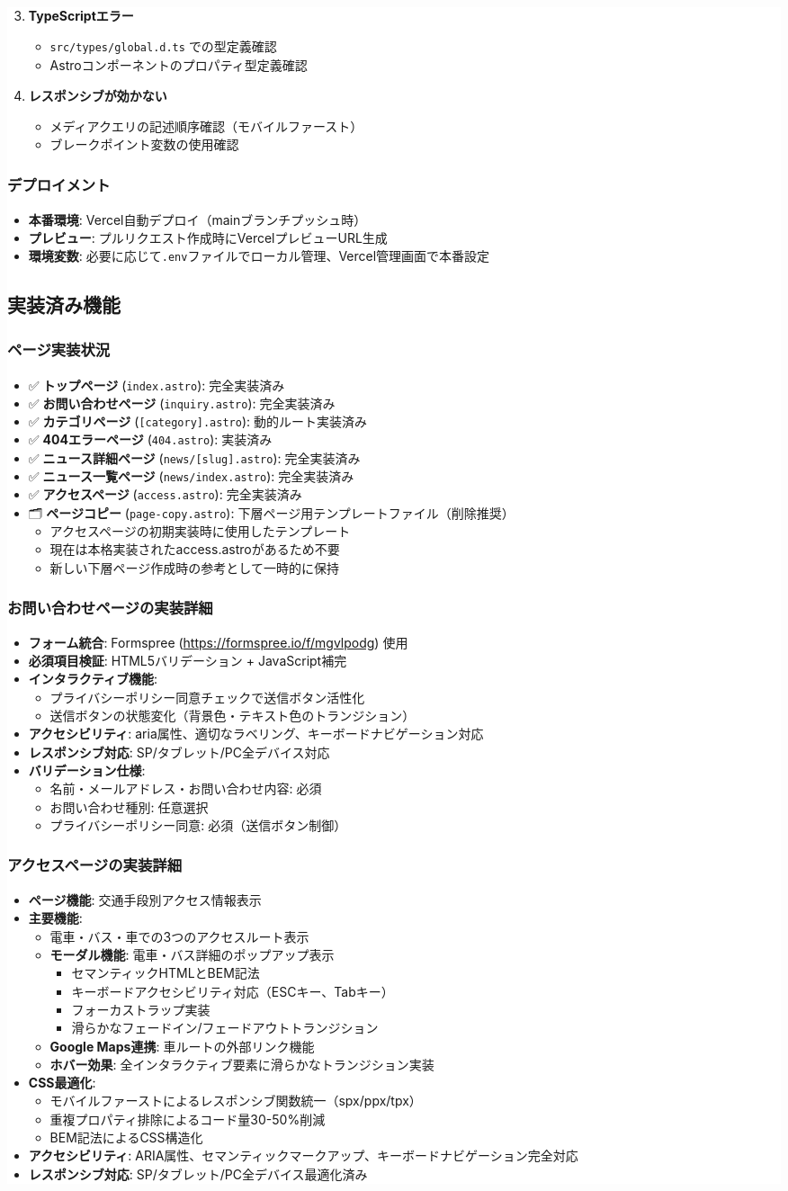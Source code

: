 3. **TypeScriptエラー**
   - `src/types/global.d.ts` での型定義確認
   - Astroコンポーネントのプロパティ型定義確認

4. **レスポンシブが効かない**
   - メディアクエリの記述順序確認（モバイルファースト）
   - ブレークポイント変数の使用確認

### デプロイメント
- **本番環境**: Vercel自動デプロイ（mainブランチプッシュ時）
- **プレビュー**: プルリクエスト作成時にVercelプレビューURL生成
- **環境変数**: 必要に応じて`.env`ファイルでローカル管理、Vercel管理画面で本番設定

## 実装済み機能

### ページ実装状況
- ✅ **トップページ** (`index.astro`): 完全実装済み
- ✅ **お問い合わせページ** (`inquiry.astro`): 完全実装済み
- ✅ **カテゴリページ** (`[category].astro`): 動的ルート実装済み
- ✅ **404エラーページ** (`404.astro`): 実装済み
- ✅ **ニュース詳細ページ** (`news/[slug].astro`): 完全実装済み
- ✅ **ニュース一覧ページ** (`news/index.astro`): 完全実装済み
- ✅ **アクセスページ** (`access.astro`): 完全実装済み
- 🗂️ **ページコピー** (`page-copy.astro`): 下層ページ用テンプレートファイル（削除推奨）
  - アクセスページの初期実装時に使用したテンプレート
  - 現在は本格実装されたaccess.astroがあるため不要
  - 新しい下層ページ作成時の参考として一時的に保持

### お問い合わせページの実装詳細
- **フォーム統合**: Formspree (https://formspree.io/f/mgvlpodg) 使用
- **必須項目検証**: HTML5バリデーション + JavaScript補完
- **インタラクティブ機能**:
  - プライバシーポリシー同意チェックで送信ボタン活性化
  - 送信ボタンの状態変化（背景色・テキスト色のトランジション）
- **アクセシビリティ**: aria属性、適切なラベリング、キーボードナビゲーション対応
- **レスポンシブ対応**: SP/タブレット/PC全デバイス対応
- **バリデーション仕様**:
  - 名前・メールアドレス・お問い合わせ内容: 必須
  - お問い合わせ種別: 任意選択
  - プライバシーポリシー同意: 必須（送信ボタン制御）

### アクセスページの実装詳細
- **ページ機能**: 交通手段別アクセス情報表示
- **主要機能**:
  - 電車・バス・車での3つのアクセスルート表示
  - **モーダル機能**: 電車・バス詳細のポップアップ表示
    - セマンティックHTMLとBEM記法
    - キーボードアクセシビリティ対応（ESCキー、Tabキー）
    - フォーカストラップ実装
    - 滑らかなフェードイン/フェードアウトトランジション
  - **Google Maps連携**: 車ルートの外部リンク機能
  - **ホバー効果**: 全インタラクティブ要素に滑らかなトランジション実装
- **CSS最適化**:
  - モバイルファーストによるレスポンシブ関数統一（spx/ppx/tpx）
  - 重複プロパティ排除によるコード量30-50%削減
  - BEM記法によるCSS構造化
- **アクセシビリティ**: ARIA属性、セマンティックマークアップ、キーボードナビゲーション完全対応
- **レスポンシブ対応**: SP/タブレット/PC全デバイス最適化済み
